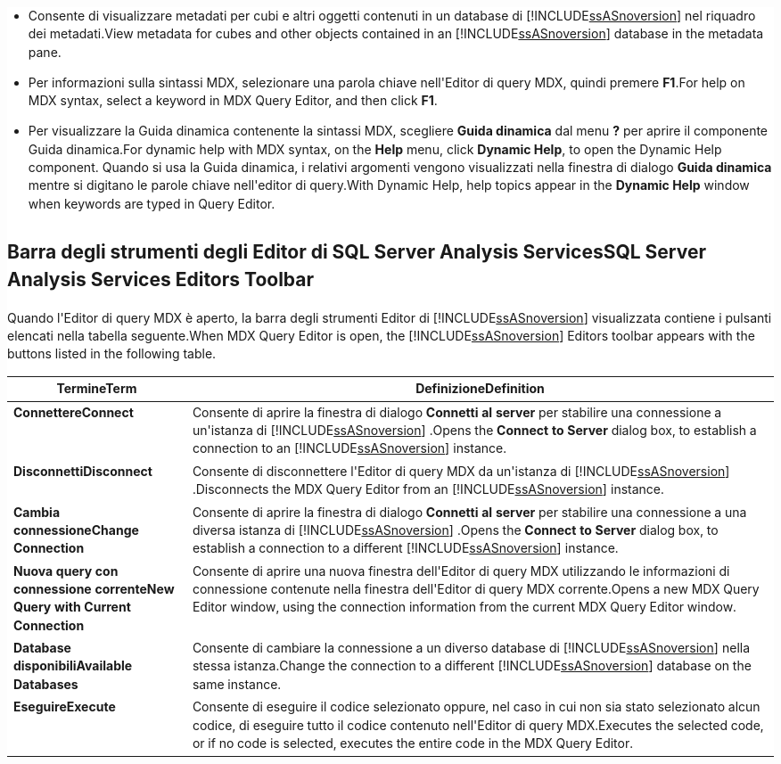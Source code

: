 -   <span data-ttu-id="42cca-109">Consente di visualizzare metadati per cubi e altri oggetti contenuti in un database di [!INCLUDE[ssASnoversion](../includes/ssasnoversion-md.md)] nel riquadro dei metadati.</span><span class="sxs-lookup"><span data-stu-id="42cca-109">View metadata for cubes and other objects contained in an [!INCLUDE[ssASnoversion](../includes/ssasnoversion-md.md)] database in the metadata pane.</span></span>  
  
-   <span data-ttu-id="42cca-110">Per informazioni sulla sintassi MDX, selezionare una parola chiave nell'Editor di query MDX, quindi premere **F1**.</span><span class="sxs-lookup"><span data-stu-id="42cca-110">For help on MDX syntax, select a keyword in MDX Query Editor, and then click **F1**.</span></span>  
  
-   <span data-ttu-id="42cca-111">Per visualizzare la Guida dinamica contenente la sintassi MDX, scegliere **Guida dinamica** dal menu **?** per aprire il componente Guida dinamica.</span><span class="sxs-lookup"><span data-stu-id="42cca-111">For dynamic help with MDX syntax, on the **Help** menu, click **Dynamic Help**, to open the Dynamic Help component.</span></span> <span data-ttu-id="42cca-112">Quando si usa la Guida dinamica, i relativi argomenti vengono visualizzati nella finestra di dialogo **Guida dinamica** mentre si digitano le parole chiave nell'editor di query.</span><span class="sxs-lookup"><span data-stu-id="42cca-112">With Dynamic Help, help topics appear in the **Dynamic Help** window when keywords are typed in Query Editor.</span></span>  
  
## <a name="sql-server-analysis-services-editors-toolbar"></a><span data-ttu-id="42cca-113">Barra degli strumenti degli Editor di SQL Server Analysis Services</span><span class="sxs-lookup"><span data-stu-id="42cca-113">SQL Server Analysis Services Editors Toolbar</span></span>  
 <span data-ttu-id="42cca-114">Quando l'Editor di query MDX è aperto, la barra degli strumenti Editor di [!INCLUDE[ssASnoversion](../includes/ssasnoversion-md.md)] visualizzata contiene i pulsanti elencati nella tabella seguente.</span><span class="sxs-lookup"><span data-stu-id="42cca-114">When MDX Query Editor is open, the [!INCLUDE[ssASnoversion](../includes/ssasnoversion-md.md)] Editors toolbar appears with the buttons listed in the following table.</span></span>  
  
|<span data-ttu-id="42cca-115">Termine</span><span class="sxs-lookup"><span data-stu-id="42cca-115">Term</span></span>|<span data-ttu-id="42cca-116">Definizione</span><span class="sxs-lookup"><span data-stu-id="42cca-116">Definition</span></span>|  
|----------|----------------|  
|<span data-ttu-id="42cca-117">**Connettere**</span><span class="sxs-lookup"><span data-stu-id="42cca-117">**Connect**</span></span>|<span data-ttu-id="42cca-118">Consente di aprire la finestra di dialogo **Connetti al server** per stabilire una connessione a un'istanza di [!INCLUDE[ssASnoversion](../includes/ssasnoversion-md.md)] .</span><span class="sxs-lookup"><span data-stu-id="42cca-118">Opens the **Connect to Server** dialog box, to establish a connection to an [!INCLUDE[ssASnoversion](../includes/ssasnoversion-md.md)] instance.</span></span>|  
|<span data-ttu-id="42cca-119">**Disconnetti**</span><span class="sxs-lookup"><span data-stu-id="42cca-119">**Disconnect**</span></span>|<span data-ttu-id="42cca-120">Consente di disconnettere l'Editor di query MDX da un'istanza di [!INCLUDE[ssASnoversion](../includes/ssasnoversion-md.md)] .</span><span class="sxs-lookup"><span data-stu-id="42cca-120">Disconnects the MDX Query Editor from an [!INCLUDE[ssASnoversion](../includes/ssasnoversion-md.md)] instance.</span></span>|  
|<span data-ttu-id="42cca-121">**Cambia connessione**</span><span class="sxs-lookup"><span data-stu-id="42cca-121">**Change Connection**</span></span>|<span data-ttu-id="42cca-122">Consente di aprire la finestra di dialogo **Connetti al server** per stabilire una connessione a una diversa istanza di [!INCLUDE[ssASnoversion](../includes/ssasnoversion-md.md)] .</span><span class="sxs-lookup"><span data-stu-id="42cca-122">Opens the **Connect to Server** dialog box, to establish a connection to a different [!INCLUDE[ssASnoversion](../includes/ssasnoversion-md.md)] instance.</span></span>|  
|<span data-ttu-id="42cca-123">**Nuova query con connessione corrente**</span><span class="sxs-lookup"><span data-stu-id="42cca-123">**New Query with Current Connection**</span></span>|<span data-ttu-id="42cca-124">Consente di aprire una nuova finestra dell'Editor di query MDX utilizzando le informazioni di connessione contenute nella finestra dell'Editor di query MDX corrente.</span><span class="sxs-lookup"><span data-stu-id="42cca-124">Opens a new MDX Query Editor window, using the connection information from the current MDX Query Editor window.</span></span>|  
|<span data-ttu-id="42cca-125">**Database disponibili**</span><span class="sxs-lookup"><span data-stu-id="42cca-125">**Available Databases**</span></span>|<span data-ttu-id="42cca-126">Consente di cambiare la connessione a un diverso database di [!INCLUDE[ssASnoversion](../includes/ssasnoversion-md.md)] nella stessa istanza.</span><span class="sxs-lookup"><span data-stu-id="42cca-126">Change the connection to a different [!INCLUDE[ssASnoversion](../includes/ssasnoversion-md.md)] database on the same instance.</span></span>|  
|<span data-ttu-id="42cca-127">**Eseguire**</span><span class="sxs-lookup"><span data-stu-id="42cca-127">**Execute**</span></span>|<span data-ttu-id="42cca-128">Consente di eseguire il codice selezionato oppure, nel caso in cui non sia stato selezionato alcun codice, di eseguire tutto il codice contenuto nell'Editor di query MDX.</span><span class="sxs-lookup"><span data-stu-id="42cca-128">Executes the selected code, or if no code is selected, executes the entire code in the MDX Query Editor.</span></span>|  